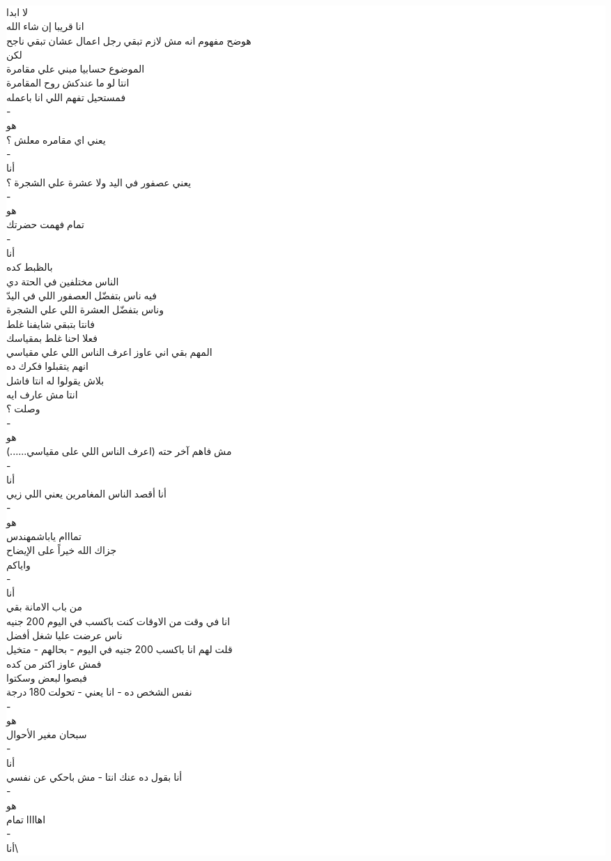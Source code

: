 لا ابدا\
انا قريبا إن شاء الله\
هوضح مفهوم انه مش لازم تبقي رجل اعمال عشان تبقي
ناجح\
لكن\
الموضوع حسابيا مبني علي مقامرة\
انتا لو ما عندكش روح المقامرة\
فمستحيل تفهم اللي انا باعمله\
-\
هو\
يعني اي مقامره معلش ؟\
-\
أنا\
يعني عصفور في اليد ولا عشرة علي الشجرة ؟\
-\
هو\
تمام فهمت حضرتك\
-\
أنا\
بالظبط كده\
الناس مختلفين في الحتة دي\
فيه ناس بتفضّل العصفور اللي في اليدّ\
وناس بتفضّل العشرة اللي علي الشجرة\
فانتا بتبقي شايفنا غلط\
فعلا احنا غلط بمقياسك\
المهم بقي اني عاوز اعرف الناس اللي علي مقياسي\
انهم يتقبلوا فكرك ده\
بلاش يقولوا له انتا فاشل\
انتا مش عارف ايه\
وصلت ؟\
-\
هو\
مش فاهم آخر حته (اعرف الناس اللي على
مقياسي\...\...)\
-\
أنا\
أنا أقصد الناس المغامرين يعني اللي زيي\
-\
هو\
تمااام ياباشمهندس\
جزاك الله خيراً على الإيضاح\
واياكم\
-\
أنا\
من باب الامانة بقي\
انا في وقت من الاوقات كنت باكسب في اليوم 200
جنيه\
ناس عرضت عليا شغل أفضل\
قلت لهم انا باكسب 200 جنيه في اليوم - بحالهم -
متخيل\
فمش عاوز اكتر من كده\
فبصوا لبعض وسكتوا\
نفس الشخص ده - انا يعني - تحولت 180 درجة\
-\
هو\
سبحان مغير الأحوال\
-\
أنا\
أنا بقول ده عنك انتا - مش باحكي عن نفسي\
-\
هو\
اهاااا تمام\
-\
أنا\